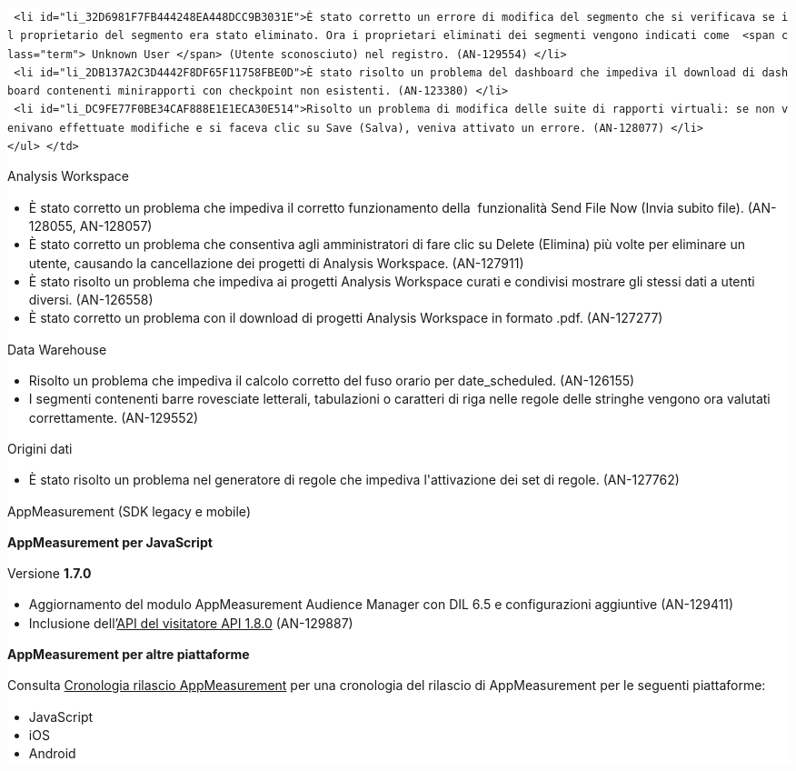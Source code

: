      <li id="li_32D6981F7FB444248EA448DCC9B3031E">È stato corretto un errore di modifica del segmento che si verificava se il proprietario del segmento era stato eliminato. Ora i proprietari eliminati dei segmenti vengono indicati come  <span class="term"> Unknown User </span> (Utente sconosciuto) nel registro. (AN-129554) </li> 
     <li id="li_2DB137A2C3D4442F8DF65F11758FBE0D">È stato risolto un problema del dashboard che impediva il download di dashboard contenenti minirapporti con checkpoint non esistenti. (AN-123380) </li> 
     <li id="li_DC9FE77F0BE34CAF888E1E1ECA30E514">Risolto un problema di modifica delle suite di rapporti virtuali: se non venivano effettuate modifiche e si faceva clic su Save (Salva), veniva attivato un errore. (AN-128077) </li> 
    </ul> </td> 
  </tr> 
  <tr> 
   <td colname="col1"> Analysis Workspace </td> 
   <td colname="col2"> 
    <ul id="ul_9DD79A9FD0014CA285E372FAD2BF9FE2"> 
     <li id="li_BE8C3497AA9A4FCA855130A0C7157F12">È stato corretto un problema che impediva il corretto funzionamento della   funzionalità <span class="term"> Send File Now </span> (Invia subito file). (AN-128055, AN-128057) </li> 
     <li id="li_6B38119EF3714058B75ADE1B0CF436E5">È stato corretto un problema che consentiva agli amministratori di fare clic su  <span class="term"> Delete </span> (Elimina) più volte per eliminare un utente, causando la cancellazione dei progetti di Analysis Workspace. (AN-127911) </li> 
     <li id="li_C1B31221503F4F03AAD25E61A1F9C8AE">È stato risolto un problema che impediva ai progetti Analysis Workspace curati e condivisi  mostrare gli stessi dati a utenti diversi. (AN-126558) </li> 
     <li id="li_3EB2B07BD0EF424AA8361B17D5788503">È stato corretto un problema con il download di progetti Analysis Workspace in formato <span class="filepath">.pdf</span>. (AN-127277) </li> 
    </ul> </td> 
  </tr> 
  <tr> 
   <td colname="col1"> Data Warehouse  </td> 
   <td colname="col2"> 
    <ul id="ul_9A4E12DD7F254411AA9452735D63CA80"> 
     <li id="li_A06DD2F318FF4187A23786FB44E2A8E6">Risolto un problema che impediva il calcolo corretto del fuso orario per <span class="codeph">date_scheduled</span>. (AN-126155) </li> 
     <li id="li_1275EB4FC5D84D04832D9DF8DB5DEDA8">I segmenti contenenti barre rovesciate letterali, tabulazioni o caratteri di riga nelle regole delle stringhe vengono ora valutati correttamente. (AN-129552) </li> 
    </ul> </td> 
  </tr> 
  <tr> 
   <td colname="col1"> Origini dati  </td> 
   <td colname="col2"> <p> 
     <ul id="ul_9A5FC169793F4266922D1352CF0428AE"> 
      <li id="li_D46A0F2C1481431BA3E8E076BA1C9FE0"> È stato risolto un problema nel generatore di regole che impediva l'attivazione dei set di regole. (AN-127762) </li> 
     </ul> </p> </td> 
  </tr> 
  <tr> 
   <td colname="col1"> AppMeasurement (SDK legacy e mobile) </td> 
   <td colname="col2"> 
 <p> <b> <span class="keyword"> AppMeasurement</span> per JavaScript</b> </p> <p>Versione <b>1.7.0</b></p> <p> 
     <ul id="ul_3F8A5E32DCAE4339A06A737F820894DC"> 
      <li id="li_ADB542CB863E416F98860843F739790E"> Aggiornamento del modulo AppMeasurement Audience Manager con DIL 6.5 e configurazioni aggiuntive (AN-129411) </li> 
      <li id="li_66D2B0EB7C5E4B05A09C02D5A0B49F99">Inclusione dell’<a href="../../c-legacy-releases/2016/09152016.md#mcvid" format="dita" scope="local">API del visitatore API 1.8.0</a> (AN-129887) </li> 
     </ul> </p> <p> <b> <span class="keyword"> AppMeasurement</span> per altre piattaforme</b> </p> <p>Consulta <a href="https://marketing.adobe.com/resources/help/en_US/sc/appmeasurement/release/index.html" scope="external" format="https">Cronologia rilascio AppMeasurement</a> per una cronologia del rilascio di <span class="keyword">AppMeasurement</span> per le seguenti piattaforme: </p> 
    <ul id="ul_B20AE0B814074E7887113D26F71AF819"> 
     <li id="li_0E5778051926414F8EF1310EE31C5279">JavaScript </li> 
     <li id="li_D2B8E769EE444CBC9B06305DAE4B225D">iOS </li> 
     <li id="li_B4882878F13E47A189CB24300F5E02E3">Android </li> 